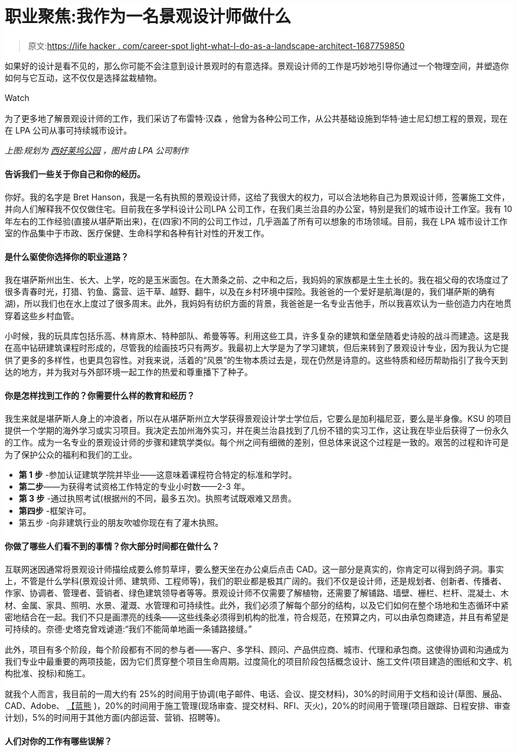 # 职业聚焦:我作为一名景观设计师做什么

> 原文:[https://life hacker . com/career-spot light-what-I-do-as-a-landscape-architect-1687759850](https://lifehacker.com/career-spotlight-what-i-do-as-a-landscape-architect-1687759850)

如果好的设计是看不见的，那么你可能不会注意到设计景观时的有意选择。景观设计师的工作是巧妙地引导你通过一个物理空间，并塑造你如何与它互动，这不仅仅是选择盆栽植物。

Watch

为了更多地了解景观设计师的工作，我们采访了布雷特·汉森 ，他曾为各种公司工作，从公共基础设施到华特·迪士尼幻想工程的景观，现在在 LPA 公司从事可持续城市设计。

*上图:规划为* [*西好莱坞公园*](http://www.lpainc.com/projects/west-hollywood-city-hall-and-community-service-center) *，图片由 LPA 公司制作*

#### 告诉我们一些关于你自己和你的经历。

你好。我的名字是 Bret Hanson，我是一名有执照的景观设计师，这给了我很大的权力，可以合法地称自己为景观设计师，签署施工文件，并向人们解释我不仅仅做住宅。目前我在多学科设计公司LPA 公司工作，在我们奥兰治县的办公室，特别是我们的城市设计工作室。我有 10 年左右的工作经验(直接从堪萨斯出来)，在(四家)不同的公司工作过，几乎涵盖了所有可以想象的市场领域。目前，我在 LPA 城市设计工作室的作品集中于市政、医疗保健、生命科学和各种有针对性的开发工作。

#### 是什么驱使你选择你的职业道路？

我在堪萨斯州出生、长大、上学，吃的是玉米面包。在大萧条之前、之中和之后，我妈妈的家族都是土生土长的。我在祖父母的农场度过了很多青春时光，打猎、钓鱼、露营、运干草、越野、翻牛，以及在乡村环境中探险。我爸爸的一个爱好是航海(是的，我们堪萨斯的确有湖)，所以我们也在水上度过了很多周末。此外，我妈妈有纺织方面的背景，我爸爸是一名专业吉他手，所以我喜欢认为一些创造力内在地贯穿着这些乡村血管。

小时候，我的玩具库包括乐高、林肯原木、特种部队、希曼等等。利用这些工具，许多复杂的建筑和堡垒随着史诗般的战斗而建造。这是我在高中钻研建筑课程时形成的，尽管我的绘画技巧只有两岁。我最初上大学是为了学习建筑，但后来转到了景观设计专业，因为我认为它提供了更多的多样性，也更具包容性。对我来说，活着的“风景”的生物本质过去是，现在仍然是诗意的。这些特质和经历帮助指引了我今天到达的地方，并为我对与外部环境一起工作的热爱和尊重播下了种子。

#### 你是怎样找到工作的？你需要什么样的教育和经历？

我生来就是堪萨斯人身上的冲浪者，所以在从堪萨斯州立大学获得景观设计学士学位后，它要么是加利福尼亚，要么是半身像。KSU 的项目提供一个学期的海外学习或实习项目。我决定去加州海外实习，并在奥兰治县找到了几份不错的实习工作，这让我在毕业后获得了一份永久的工作。成为一名专业的景观设计师的步骤和建筑学类似。每个州之间有细微的差别，但总体来说这个过程是一致的。艰苦的过程和许可是为了保护公众的福利和我们的工业。

*   **第 1 步** -参加认证建筑学院并毕业——这意味着课程符合特定的标准和学时。
*   **第二步**——为获得考试资格工作特定的专业小时数——2-3 年。
*   **第 3 步** -通过执照考试(根据州的不同，最多五次)。执照考试既艰难又昂贵。
*   **第四步** -框架许可。
*   第五步 -向非建筑行业的朋友吹嘘你现在有了灌木执照。

#### 你做了哪些人们看不到的事情？你大部分时间都在做什么？

互联网迷因通常将景观设计师描绘成要么修剪草坪，要么整天坐在办公桌后点击 CAD。这一部分是真实的，你肯定可以得到鸽子洞。事实上，不管是什么学科(景观设计师、建筑师、工程师等)，我们的职业都是极其广阔的。我们不仅是设计师，还是规划者、创新者、传播者、作家、协调者、管理者、营销者、绿色建筑领导者等等。景观设计师不仅需要了解植物，还需要了解铺路、墙壁、栅栏、栏杆、混凝土、木材、金属、家具、照明、水景、灌溉、水管理和可持续性。此外，我们必须了解每个部分的结构，以及它们如何在整个场地和生态循环中紧密地结合在一起。我们不只是画漂亮的线条——这些线条必须得到机构的批准，符合规范，在预算之内，可以由承包商建造，并且有希望是可持续的。奈德·史塔克曾戏谑道:“我们不能简单地画一条铺路接缝。”

此外，项目有多个阶段，每个阶段都有不同的参与者——客户、多学科、顾问、产品供应商、城市、代理和承包商。这使得协调和沟通成为我们专业中最重要的两项技能，因为它们贯穿整个项目生命周期。过度简化的项目阶段包括概念设计、施工文件(项目建造的图纸和文字、机构批准、投标)和施工。

就我个人而言，我目前的一周大约有 25%的时间用于协调(电子邮件、电话、会议、提交材料)，30%的时间用于文档和设计(草图、展品、CAD、Adobe、 [【蓝熊](http://www.bluebeam.com/) )，20%的时间用于施工管理(现场审查、提交材料、RFI、灭火)，20%的时间用于管理(项目跟踪、日程安排、审查计划)，5%的时间用于其他方面(内部运营、营销、招聘等)。

#### 人们对你的工作有哪些误解？
